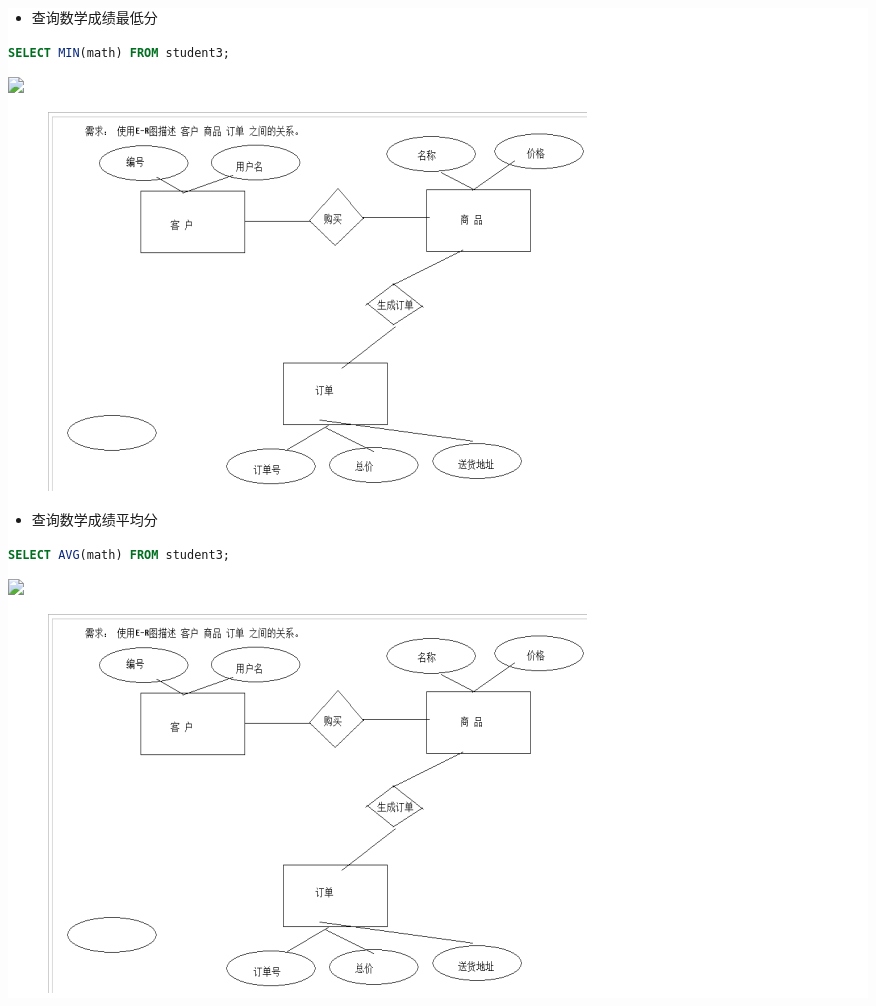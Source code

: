 
- 查询数学成绩最低分

```sql
SELECT MIN(math) FROM student3;
```

![](imgs/聚合函数07.png)

<figure class="thumbnails">
    <img src="picture/mysql/img02/关系型数据库图解.bmp" alt="Screenshot of coverpage" title="Cover page">
</figure>


- 查询数学成绩平均分

```sql
SELECT AVG(math) FROM student3;
```

![](imgs/聚合函数05.png)

<figure class="thumbnails">
    <img src="picture/mysql/img02/关系型数据库图解.bmp" alt="Screenshot of coverpage" title="Cover page">
</figure>
